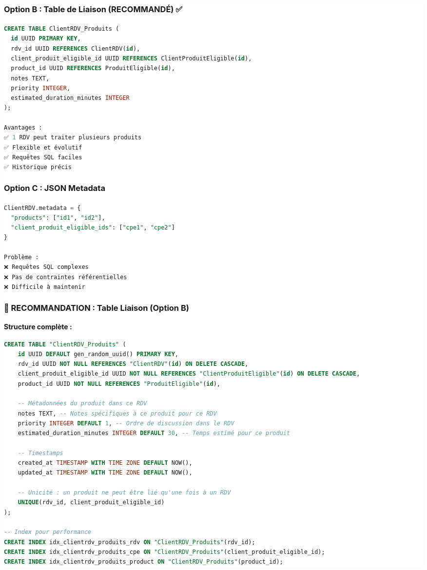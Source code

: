 ### Option B : Table de Liaison (RECOMMANDÉ) ✅
```sql
CREATE TABLE ClientRDV_Produits (
  id UUID PRIMARY KEY,
  rdv_id UUID REFERENCES ClientRDV(id),
  client_produit_eligible_id UUID REFERENCES ClientProduitEligible(id),
  product_id UUID REFERENCES ProduitEligible(id),
  notes TEXT,
  priority INTEGER,
  estimated_duration_minutes INTEGER
);

Avantages :
✅ 1 RDV peut traiter plusieurs produits
✅ Flexible et évolutif
✅ Requêtes SQL faciles
✅ Historique précis
```

### Option C : JSON Metadata
```sql
ClientRDV.metadata = {
  "products": ["id1", "id2"],
  "client_produit_eligible_ids": ["cpe1", "cpe2"]
}

Problème : 
❌ Requêtes SQL complexes
❌ Pas de contraintes référentielles
❌ Difficile à maintenir
```

### 🎯 RECOMMANDATION : **Table Liaison** (Option B)

**Structure complète :**
```sql
CREATE TABLE "ClientRDV_Produits" (
    id UUID DEFAULT gen_random_uuid() PRIMARY KEY,
    rdv_id UUID NOT NULL REFERENCES "ClientRDV"(id) ON DELETE CASCADE,
    client_produit_eligible_id UUID NOT NULL REFERENCES "ClientProduitEligible"(id) ON DELETE CASCADE,
    product_id UUID NOT NULL REFERENCES "ProduitEligible"(id),
    
    -- Métadonnées du produit dans ce RDV
    notes TEXT, -- Notes spécifiques à ce produit pour ce RDV
    priority INTEGER DEFAULT 1, -- Ordre de discussion dans le RDV
    estimated_duration_minutes INTEGER DEFAULT 30, -- Temps estimé pour ce produit
    
    -- Timestamps
    created_at TIMESTAMP WITH TIME ZONE DEFAULT NOW(),
    updated_at TIMESTAMP WITH TIME ZONE DEFAULT NOW(),
    
    -- Unicité : un produit ne peut être lié qu'une fois à un RDV
    UNIQUE(rdv_id, client_produit_eligible_id)
);

-- Index pour performance
CREATE INDEX idx_clientrdv_produits_rdv ON "ClientRDV_Produits"(rdv_id);
CREATE INDEX idx_clientrdv_produits_cpe ON "ClientRDV_Produits"(client_produit_eligible_id);
CREATE INDEX idx_clientrdv_produits_product ON "ClientRDV_Produits"(product_id);
```
